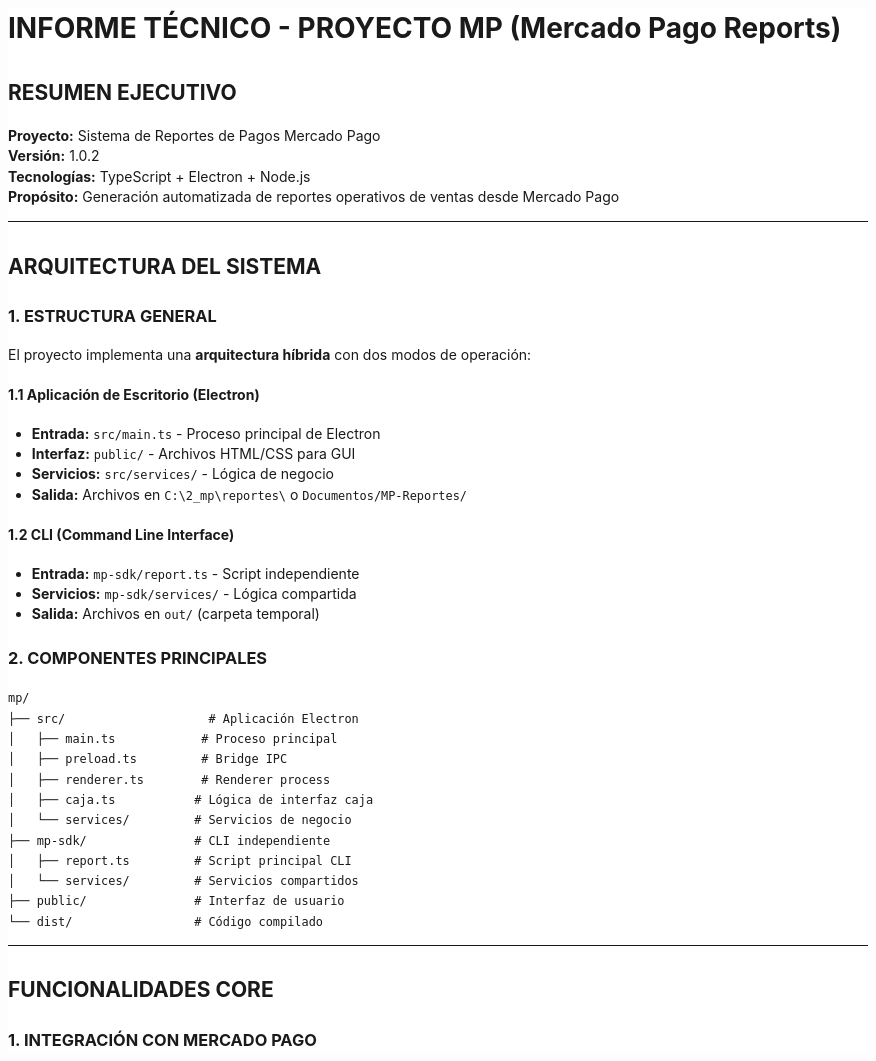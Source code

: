 # INFORME TÉCNICO - PROYECTO MP (Mercado Pago Reports)

## RESUMEN EJECUTIVO

**Proyecto:** Sistema de Reportes de Pagos Mercado Pago  
**Versión:** 1.0.2  
**Tecnologías:** TypeScript + Electron + Node.js  
**Propósito:** Generación automatizada de reportes operativos de ventas desde Mercado Pago

---

## ARQUITECTURA DEL SISTEMA

### 1. ESTRUCTURA GENERAL

El proyecto implementa una **arquitectura híbrida** con dos modos de operación:

#### 1.1 Aplicación de Escritorio (Electron)
- **Entrada:** `src/main.ts` - Proceso principal de Electron
- **Interfaz:** `public/` - Archivos HTML/CSS para GUI
- **Servicios:** `src/services/` - Lógica de negocio
- **Salida:** Archivos en `C:\2_mp\reportes\` o `Documentos/MP-Reportes/`

#### 1.2 CLI (Command Line Interface)
- **Entrada:** `mp-sdk/report.ts` - Script independiente
- **Servicios:** `mp-sdk/services/` - Lógica compartida
- **Salida:** Archivos en `out/` (carpeta temporal)

### 2. COMPONENTES PRINCIPALES

```
mp/
├── src/                    # Aplicación Electron
│   ├── main.ts            # Proceso principal
│   ├── preload.ts         # Bridge IPC
│   ├── renderer.ts        # Renderer process
│   ├── caja.ts           # Lógica de interfaz caja
│   └── services/         # Servicios de negocio
├── mp-sdk/               # CLI independiente
│   ├── report.ts         # Script principal CLI
│   └── services/         # Servicios compartidos
├── public/               # Interfaz de usuario
└── dist/                 # Código compilado
```

---

## FUNCIONALIDADES CORE

### 1. INTEGRACIÓN CON MERCADO PAGO
